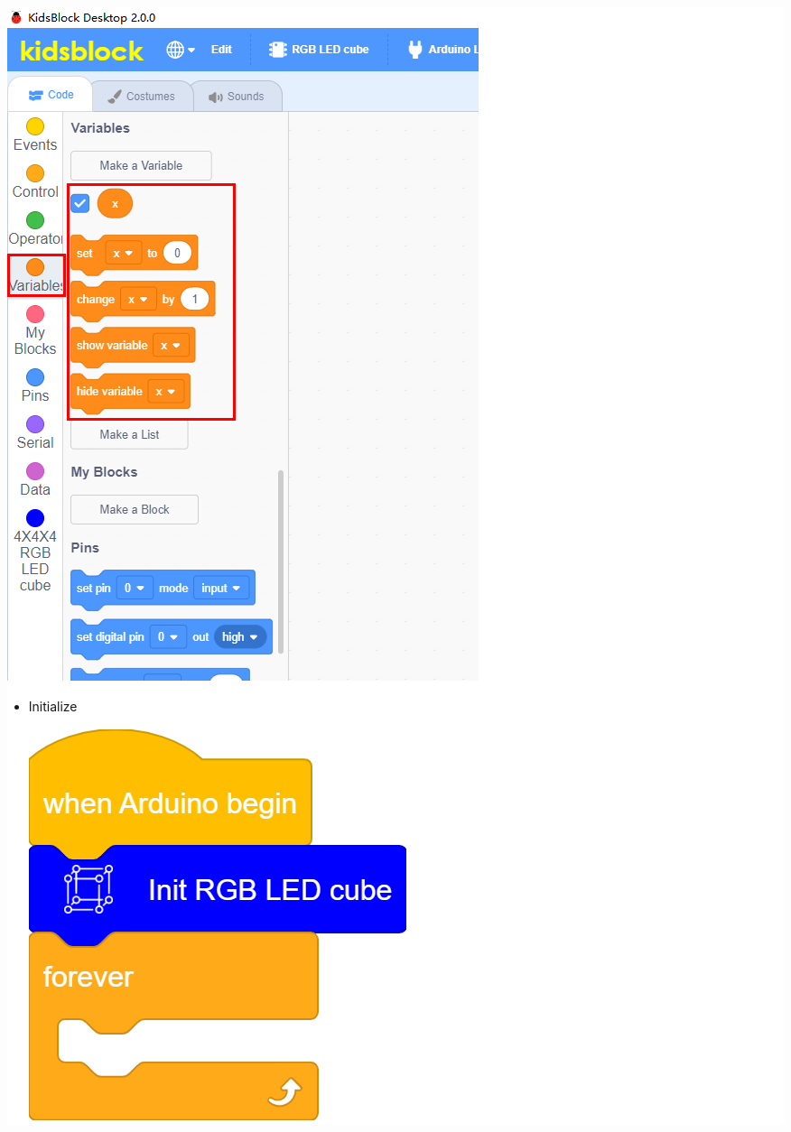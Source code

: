  ![2023-09-05_171753](./scratch_img/2023-09-05_171753.png)

- Initialize

  ![KidsBlockProject-1693897945849](./scratch_img/KidsBlockProject-1693897945849.png)